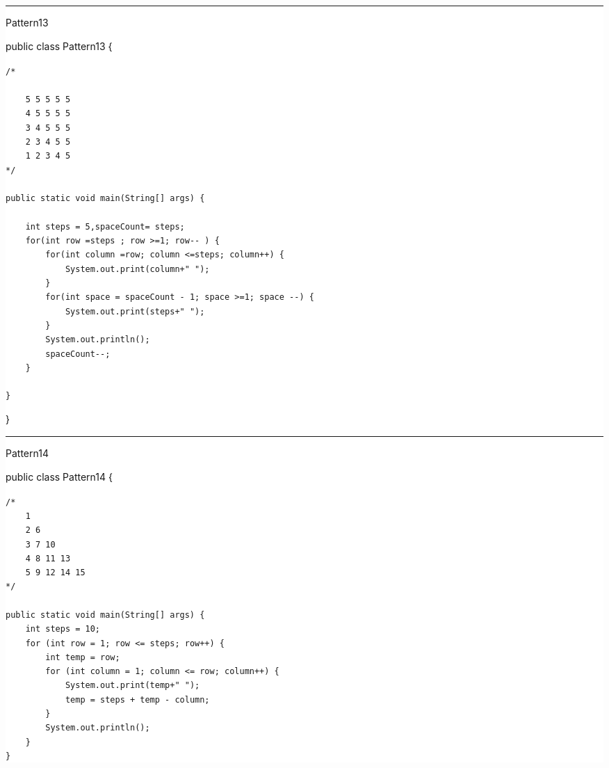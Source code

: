 ----------------------------------------------
Pattern13


public class Pattern13 {

	/*
	 
	    5 5 5 5 5 
		4 5 5 5 5 
		3 4 5 5 5 
		2 3 4 5 5 
		1 2 3 4 5 
	*/
	
	public static void main(String[] args) {
		
		int steps = 5,spaceCount= steps;
		for(int row =steps ; row >=1; row-- ) {
			for(int column =row; column <=steps; column++) {
				System.out.print(column+" ");
			}
			for(int space = spaceCount - 1; space >=1; space --) {
				System.out.print(steps+" ");
			}
			System.out.println();
			spaceCount--;
		}
		
	}
	
}


--------------------------------------------------
Pattern14

public class Pattern14 {
	
	/*
	    1 
		2 6 
		3 7 10 
		4 8 11 13 
		5 9 12 14 15 
	*/
	
	public static void main(String[] args) {
		int steps = 10;
		for (int row = 1; row <= steps; row++) {
			int temp = row;
			for (int column = 1; column <= row; column++) {
				System.out.print(temp+" ");
				temp = steps + temp - column;
			}
			System.out.println();
		}
	}
